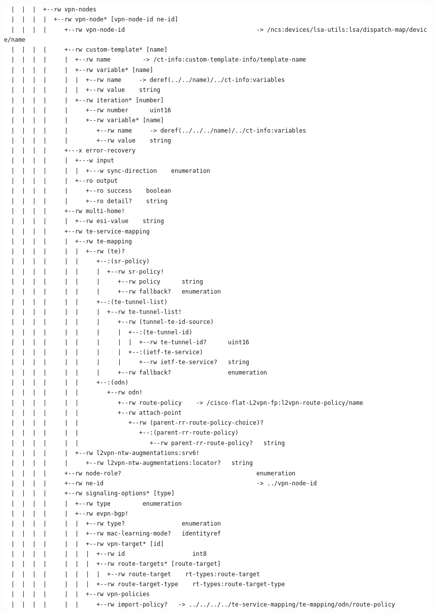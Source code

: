 ```
  |  |  |  +--rw vpn-nodes
  |  |  |  |  +--rw vpn-node* [vpn-node-id ne-id]
  |  |  |  |     +--rw vpn-node-id                                     -> /ncs:devices/lsa-utils:lsa/dispatch-map/device/name
  |  |  |  |     +--rw custom-template* [name]
  |  |  |  |     |  +--rw name         -> /ct-info:custom-template-info/template-name
  |  |  |  |     |  +--rw variable* [name]
  |  |  |  |     |  |  +--rw name     -> deref(../../name)/../ct-info:variables
  |  |  |  |     |  |  +--rw value    string
  |  |  |  |     |  +--rw iteration* [number]
  |  |  |  |     |     +--rw number      uint16
  |  |  |  |     |     +--rw variable* [name]
  |  |  |  |     |        +--rw name     -> deref(../../../name)/../ct-info:variables
  |  |  |  |     |        +--rw value    string
  |  |  |  |     +---x error-recovery
  |  |  |  |     |  +---w input
  |  |  |  |     |  |  +---w sync-direction    enumeration
  |  |  |  |     |  +--ro output
  |  |  |  |     |     +--ro success    boolean
  |  |  |  |     |     +--ro detail?    string
  |  |  |  |     +--rw multi-home!
  |  |  |  |     |  +--rw esi-value    string
  |  |  |  |     +--rw te-service-mapping
  |  |  |  |     |  +--rw te-mapping
  |  |  |  |     |  |  +--rw (te)?
  |  |  |  |     |  |     +--:(sr-policy)
  |  |  |  |     |  |     |  +--rw sr-policy!
  |  |  |  |     |  |     |     +--rw policy      string
  |  |  |  |     |  |     |     +--rw fallback?   enumeration
  |  |  |  |     |  |     +--:(te-tunnel-list)
  |  |  |  |     |  |     |  +--rw te-tunnel-list!
  |  |  |  |     |  |     |     +--rw (tunnel-te-id-source)
  |  |  |  |     |  |     |     |  +--:(te-tunnel-id)
  |  |  |  |     |  |     |     |  |  +--rw te-tunnel-id?      uint16
  |  |  |  |     |  |     |     |  +--:(ietf-te-service)
  |  |  |  |     |  |     |     |     +--rw ietf-te-service?   string
  |  |  |  |     |  |     |     +--rw fallback?                enumeration
  |  |  |  |     |  |     +--:(odn)
  |  |  |  |     |  |        +--rw odn!
  |  |  |  |     |  |           +--rw route-policy    -> /cisco-flat-L2vpn-fp:l2vpn-route-policy/name
  |  |  |  |     |  |           +--rw attach-point
  |  |  |  |     |  |              +--rw (parent-rr-route-policy-choice)?
  |  |  |  |     |  |                 +--:(parent-rr-route-policy)
  |  |  |  |     |  |                    +--rw parent-rr-route-policy?   string
  |  |  |  |     |  +--rw l2vpn-ntw-augmentations:srv6!
  |  |  |  |     |     +--rw l2vpn-ntw-augmentations:locator?   string
  |  |  |  |     +--rw node-role?                                      enumeration
  |  |  |  |     +--rw ne-id                                           -> ../vpn-node-id
  |  |  |  |     +--rw signaling-options* [type]
  |  |  |  |     |  +--rw type         enumeration
  |  |  |  |     |  +--rw evpn-bgp!
  |  |  |  |     |  |  +--rw type?                enumeration
  |  |  |  |     |  |  +--rw mac-learning-mode?   identityref
  |  |  |  |     |  |  +--rw vpn-target* [id]
  |  |  |  |     |  |  |  +--rw id                   int8
  |  |  |  |     |  |  |  +--rw route-targets* [route-target]
  |  |  |  |     |  |  |  |  +--rw route-target    rt-types:route-target
  |  |  |  |     |  |  |  +--rw route-target-type    rt-types:route-target-type
  |  |  |  |     |  |  +--rw vpn-policies
  |  |  |  |     |  |     +--rw import-policy?   -> ../../../../te-service-mapping/te-mapping/odn/route-policy
```